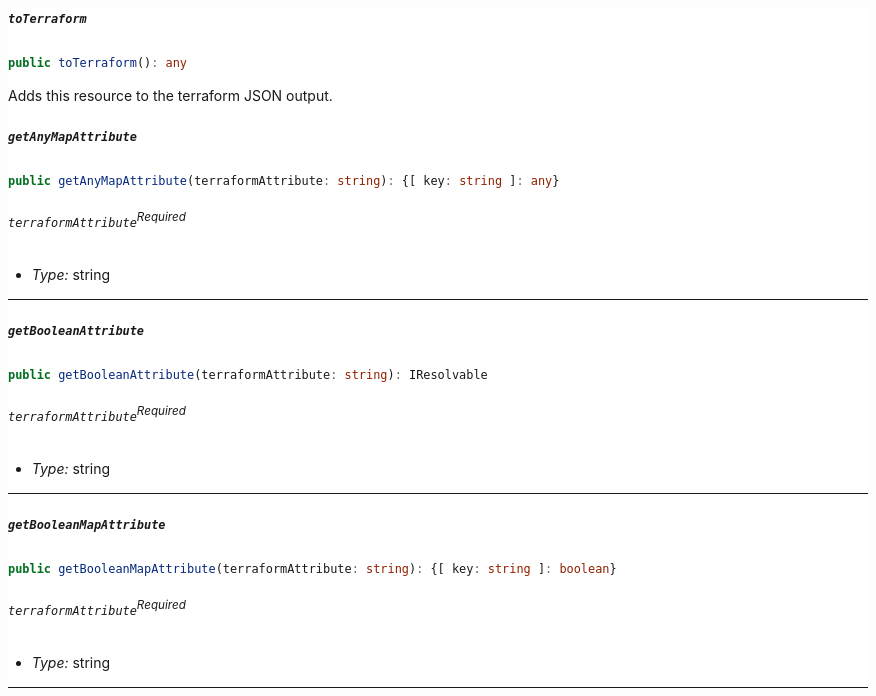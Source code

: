 ##### `toTerraform` <a name="toTerraform" id="@cdktf/aws-cdk.dataAwsSubnetIds.DataAwsSubnetIds.toTerraform"></a>

```typescript
public toTerraform(): any
```

Adds this resource to the terraform JSON output.

##### `getAnyMapAttribute` <a name="getAnyMapAttribute" id="@cdktf/aws-cdk.dataAwsSubnetIds.DataAwsSubnetIds.getAnyMapAttribute"></a>

```typescript
public getAnyMapAttribute(terraformAttribute: string): {[ key: string ]: any}
```

###### `terraformAttribute`<sup>Required</sup> <a name="terraformAttribute" id="@cdktf/aws-cdk.dataAwsSubnetIds.DataAwsSubnetIds.getAnyMapAttribute.parameter.terraformAttribute"></a>

- *Type:* string

---

##### `getBooleanAttribute` <a name="getBooleanAttribute" id="@cdktf/aws-cdk.dataAwsSubnetIds.DataAwsSubnetIds.getBooleanAttribute"></a>

```typescript
public getBooleanAttribute(terraformAttribute: string): IResolvable
```

###### `terraformAttribute`<sup>Required</sup> <a name="terraformAttribute" id="@cdktf/aws-cdk.dataAwsSubnetIds.DataAwsSubnetIds.getBooleanAttribute.parameter.terraformAttribute"></a>

- *Type:* string

---

##### `getBooleanMapAttribute` <a name="getBooleanMapAttribute" id="@cdktf/aws-cdk.dataAwsSubnetIds.DataAwsSubnetIds.getBooleanMapAttribute"></a>

```typescript
public getBooleanMapAttribute(terraformAttribute: string): {[ key: string ]: boolean}
```

###### `terraformAttribute`<sup>Required</sup> <a name="terraformAttribute" id="@cdktf/aws-cdk.dataAwsSubnetIds.DataAwsSubnetIds.getBooleanMapAttribute.parameter.terraformAttribute"></a>

- *Type:* string

---